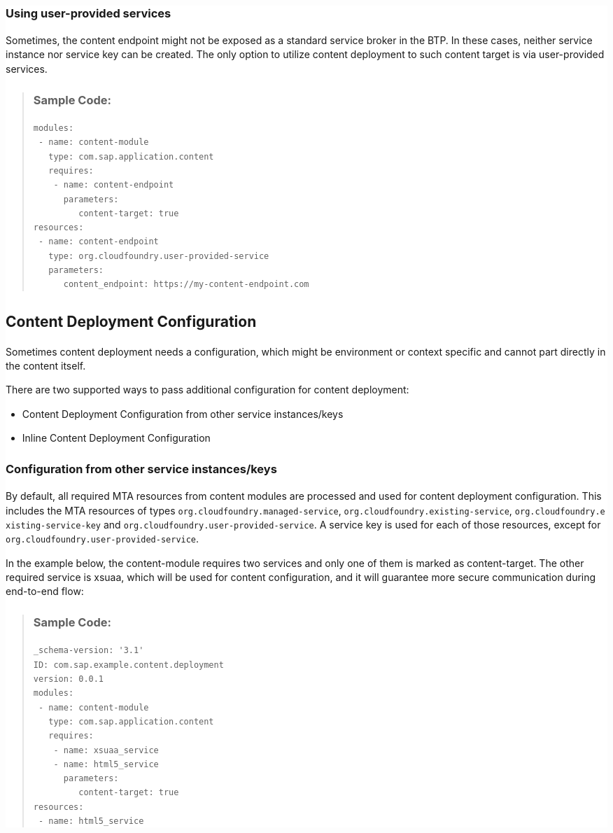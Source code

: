 

### Using user-provided services

Sometimes, the content endpoint might not be exposed as a standard service broker in the BTP. In these cases, neither service instance nor service key can be created. The only option to utilize content deployment to such content target is via user-provided services.

> ### Sample Code:  
> ```
> modules: 
>  - name: content-module 
>    type: com.sap.application.content 
>    requires: 
>     - name: content-endpoint 
>       parameters: 
>          content-target: true 
> resources: 
>  - name: content-endpoint 
>    type: org.cloudfoundry.user-provided-service 
>    parameters: 
>       content_endpoint: https://my-content-endpoint.com
> 
> ```



<a name="loiod3e23196166b443db17b3545c912dfc0__section_rj3_m4h_wxb"/>

## Content Deployment Configuration

Sometimes content deployment needs a configuration, which might be environment or context specific and cannot part directly in the content itself.

There are two supported ways to pass additional configuration for content deployment:

-   Content Deployment Configuration from other service instances/keys

-   Inline Content Deployment Configuration




### Configuration from other service instances/keys

By default, all required MTA resources from content modules are processed and used for content deployment configuration. This includes the MTA resources of types `org.cloudfoundry.managed-service`, `org.cloudfoundry.existing-service`, `org.cloudfoundry.existing-service-key` and `org.cloudfoundry.user-provided-service`. A service key is used for each of those resources, except for `org.cloudfoundry.user-provided-service`.

In the example below, the content-module requires two services and only one of them is marked as content-target. The other required service is xsuaa, which will be used for content configuration, and it will guarantee more secure communication during end-to-end flow:

> ### Sample Code:  
> ```
> _schema-version: '3.1' 
> ID: com.sap.example.content.deployment 
> version: 0.0.1 
> modules: 
>  - name: content-module 
>    type: com.sap.application.content 
>    requires: 
>     - name: xsuaa_service 
>     - name: html5_service 
>       parameters: 
>          content-target: true 
> resources: 
>  - name: html5_service 